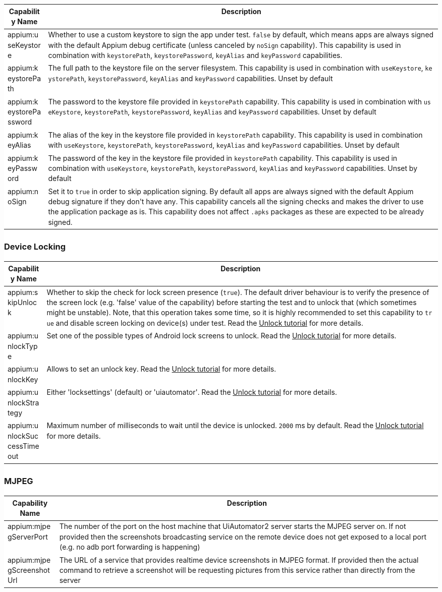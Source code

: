 Capability Name | Description
--- | ---
appium:useKeystore | Whether to use a custom keystore to sign the app under test. `false` by default, which means apps are always signed with the default Appium debug certificate (unless canceled by `noSign` capability). This capability is used in combination with `keystorePath`, `keystorePassword`, `keyAlias` and `keyPassword` capabilities.
appium:keystorePath | The full path to the keystore file on the server filesystem. This capability is used in combination with `useKeystore`, `keystorePath`, `keystorePassword`, `keyAlias` and `keyPassword` capabilities. Unset by default
appium:keystorePassword | The password to the keystore file provided in `keystorePath` capability. This capability is used in combination with `useKeystore`, `keystorePath`, `keystorePassword`, `keyAlias` and `keyPassword` capabilities. Unset by default
appium:keyAlias | The alias of the key in the keystore file provided in `keystorePath` capability. This capability is used in combination with `useKeystore`, `keystorePath`, `keystorePassword`, `keyAlias` and `keyPassword` capabilities. Unset by default
appium:keyPassword | The password of the key in the keystore file provided in `keystorePath` capability. This capability is used in combination with `useKeystore`, `keystorePath`, `keystorePassword`, `keyAlias` and `keyPassword` capabilities. Unset by default
appium:noSign | Set it to `true` in order to skip application signing. By default all apps are always signed with the default Appium debug signature if they don't have any. This capability cancels all the signing checks and makes the driver to use the application package as is. This capability does not affect `.apks` packages as these are expected to be already signed.

### Device Locking

Capability Name | Description
--- | ---
appium:skipUnlock | Whether to skip the check for lock screen presence (`true`). The default driver behaviour is to verify the presence of the screen lock (e.g. 'false' value of the capability) before starting the test and to unlock that (which sometimes might be unstable). Note, that this operation takes some time, so it is highly recommended to set this capability to `true` and disable screen locking on device(s) under test. Read the [Unlock tutorial](./docs/unlock/main.md) for more details.
appium:unlockType | Set one of the possible types of Android lock screens to unlock. Read the [Unlock tutorial](./docs/unlock/main.md) for more details.
appium:unlockKey | Allows to set an unlock key. Read the [Unlock tutorial](./docs/unlock/main.md) for more details.
appium:unlockStrategy | Either 'locksettings' (default) or 'uiautomator'. Read the [Unlock tutorial](./docs/unlock/main.md) for more details.
appium:unlockSuccessTimeout | Maximum number of milliseconds to wait until the device is unlocked. `2000` ms by default. Read the [Unlock tutorial](./docs/unlock/main.md) for more details.

### MJPEG

Capability Name | Description
--- | ---
appium:mjpegServerPort | The number of the port on the host machine that UiAutomator2 server starts the MJPEG server on. If not provided then the screenshots broadcasting service on the remote device does not get exposed to a local port (e.g. no adb port forwarding is happening)
appium:mjpegScreenshotUrl | The URL of a service that provides realtime device screenshots in MJPEG format. If provided then the actual command to retrieve a screenshot will be requesting pictures from this service rather than directly from the server
